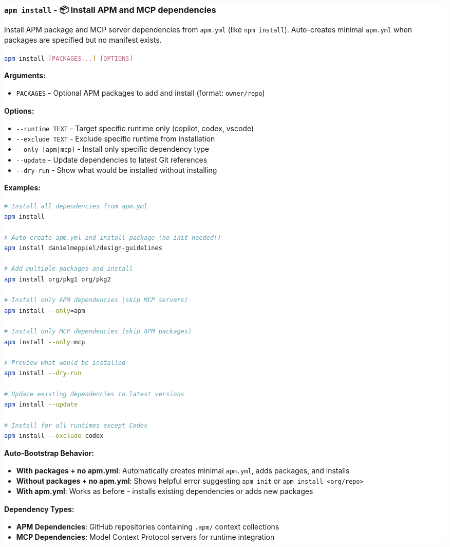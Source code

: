 ### `apm install` - 📦 Install APM and MCP dependencies

Install APM package and MCP server dependencies from `apm.yml` (like `npm install`). Auto-creates minimal `apm.yml` when packages are specified but no manifest exists.

```bash
apm install [PACKAGES...] [OPTIONS]
```

**Arguments:**
- `PACKAGES` - Optional APM packages to add and install (format: `owner/repo`)

**Options:**
- `--runtime TEXT` - Target specific runtime only (copilot, codex, vscode)
- `--exclude TEXT` - Exclude specific runtime from installation
- `--only [apm|mcp]` - Install only specific dependency type
- `--update` - Update dependencies to latest Git references  
- `--dry-run` - Show what would be installed without installing

**Examples:**
```bash
# Install all dependencies from apm.yml
apm install

# Auto-create apm.yml and install package (no init needed!)
apm install danielmeppiel/design-guidelines

# Add multiple packages and install
apm install org/pkg1 org/pkg2

# Install only APM dependencies (skip MCP servers)
apm install --only=apm

# Install only MCP dependencies (skip APM packages)  
apm install --only=mcp

# Preview what would be installed
apm install --dry-run

# Update existing dependencies to latest versions
apm install --update

# Install for all runtimes except Codex
apm install --exclude codex
```

**Auto-Bootstrap Behavior:**
- **With packages + no apm.yml**: Automatically creates minimal `apm.yml`, adds packages, and installs
- **Without packages + no apm.yml**: Shows helpful error suggesting `apm init` or `apm install <org/repo>`
- **With apm.yml**: Works as before - installs existing dependencies or adds new packages

**Dependency Types:**
- **APM Dependencies**: GitHub repositories containing `.apm/` context collections
- **MCP Dependencies**: Model Context Protocol servers for runtime integration
